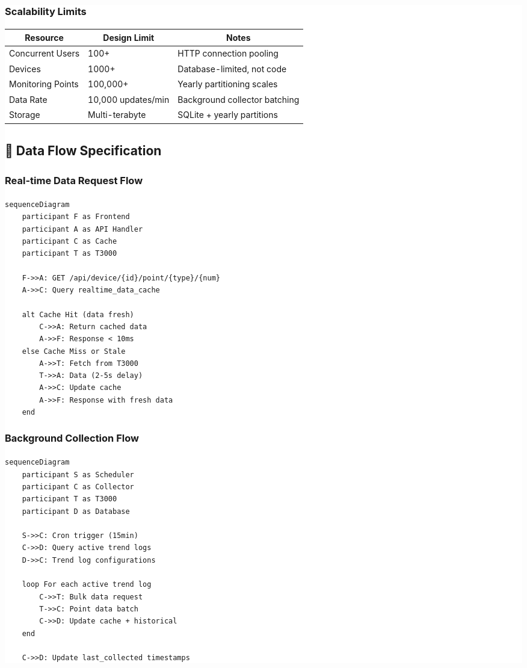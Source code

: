 ### Scalability Limits

| Resource | Design Limit | Notes |
|----------|-------------|-------|
| Concurrent Users | 100+ | HTTP connection pooling |
| Devices | 1000+ | Database-limited, not code |
| Monitoring Points | 100,000+ | Yearly partitioning scales |
| Data Rate | 10,000 updates/min | Background collector batching |
| Storage | Multi-terabyte | SQLite + yearly partitions |

## 🔄 Data Flow Specification

### Real-time Data Request Flow

```mermaid
sequenceDiagram
    participant F as Frontend
    participant A as API Handler
    participant C as Cache
    participant T as T3000

    F->>A: GET /api/device/{id}/point/{type}/{num}
    A->>C: Query realtime_data_cache

    alt Cache Hit (data fresh)
        C->>A: Return cached data
        A->>F: Response < 10ms
    else Cache Miss or Stale
        A->>T: Fetch from T3000
        T->>A: Data (2-5s delay)
        A->>C: Update cache
        A->>F: Response with fresh data
    end
```

### Background Collection Flow

```mermaid
sequenceDiagram
    participant S as Scheduler
    participant C as Collector
    participant T as T3000
    participant D as Database

    S->>C: Cron trigger (15min)
    C->>D: Query active trend logs
    D->>C: Trend log configurations

    loop For each active trend log
        C->>T: Bulk data request
        T->>C: Point data batch
        C->>D: Update cache + historical
    end

    C->>D: Update last_collected timestamps
```
